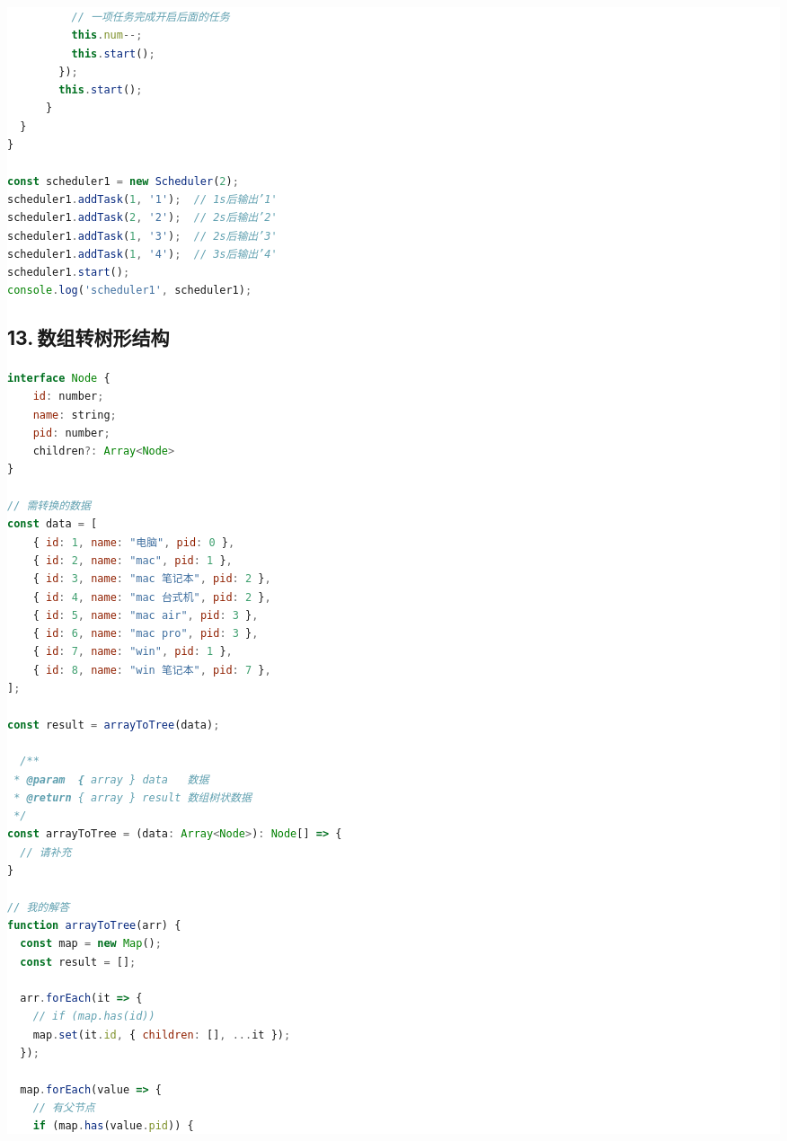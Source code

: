```javascript
          // 一项任务完成开启后面的任务
          this.num--;
          this.start();
        });
        this.start();
      }
  }
}

const scheduler1 = new Scheduler(2);
scheduler1.addTask(1, '1');  // 1s后输出’1'
scheduler1.addTask(2, '2');  // 2s后输出’2'
scheduler1.addTask(1, '3');  // 2s后输出’3'
scheduler1.addTask(1, '4');  // 3s后输出’4'
scheduler1.start();
console.log('scheduler1', scheduler1);
```

## 13. 数组转树形结构
```javascript
interface Node {
    id: number;
    name: string;
    pid: number;
    children?: Array<Node>
}

// 需转换的数据
const data = [
    { id: 1, name: "电脑", pid: 0 },
    { id: 2, name: "mac", pid: 1 },
    { id: 3, name: "mac 笔记本", pid: 2 },
    { id: 4, name: "mac 台式机", pid: 2 },
    { id: 5, name: "mac air", pid: 3 },
    { id: 6, name: "mac pro", pid: 3 },
    { id: 7, name: "win", pid: 1 },
    { id: 8, name: "win 笔记本", pid: 7 },
];

const result = arrayToTree(data);

  /**
 * @param  { array } data   数据
 * @return { array } result 数组树状数据
 */
const arrayToTree = (data: Array<Node>): Node[] => {
  // 请补充
}

// 我的解答
function arrayToTree(arr) {
  const map = new Map();
  const result = [];

  arr.forEach(it => {
    // if (map.has(id))
    map.set(it.id, { children: [], ...it });
  });

  map.forEach(value => {
    // 有父节点
    if (map.has(value.pid)) {
```